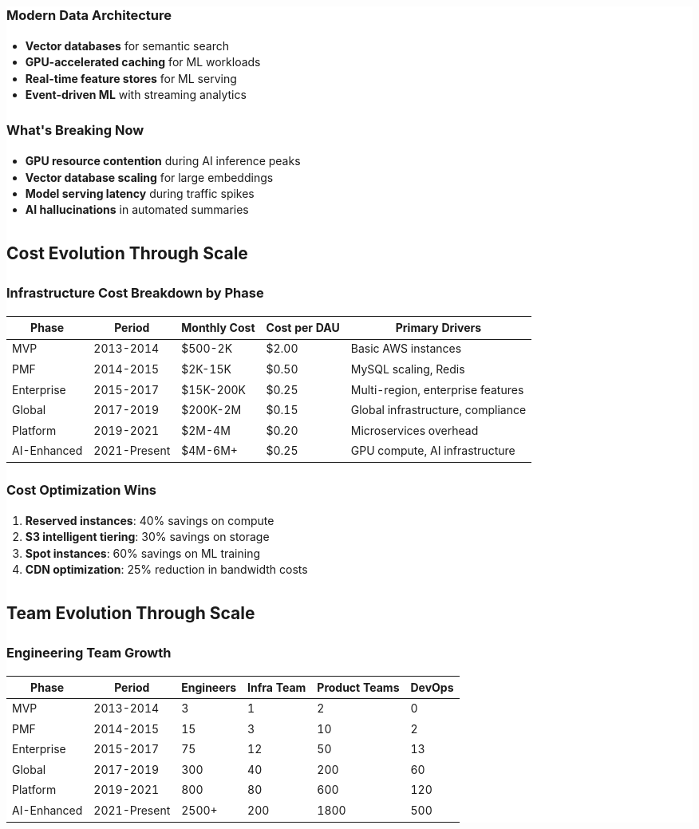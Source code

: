 ### Modern Data Architecture
- **Vector databases** for semantic search
- **GPU-accelerated caching** for ML workloads
- **Real-time feature stores** for ML serving
- **Event-driven ML** with streaming analytics

### What's Breaking Now
- **GPU resource contention** during AI inference peaks
- **Vector database scaling** for large embeddings
- **Model serving latency** during traffic spikes
- **AI hallucinations** in automated summaries

## Cost Evolution Through Scale

### Infrastructure Cost Breakdown by Phase

| Phase | Period | Monthly Cost | Cost per DAU | Primary Drivers |
|-------|--------|--------------|--------------|----------------|
| MVP | 2013-2014 | $500-2K | $2.00 | Basic AWS instances |
| PMF | 2014-2015 | $2K-15K | $0.50 | MySQL scaling, Redis |
| Enterprise | 2015-2017 | $15K-200K | $0.25 | Multi-region, enterprise features |
| Global | 2017-2019 | $200K-2M | $0.15 | Global infrastructure, compliance |
| Platform | 2019-2021 | $2M-4M | $0.20 | Microservices overhead |
| AI-Enhanced | 2021-Present | $4M-6M+ | $0.25 | GPU compute, AI infrastructure |

### Cost Optimization Wins
1. **Reserved instances**: 40% savings on compute
2. **S3 intelligent tiering**: 30% savings on storage
3. **Spot instances**: 60% savings on ML training
4. **CDN optimization**: 25% reduction in bandwidth costs

## Team Evolution Through Scale

### Engineering Team Growth

| Phase | Period | Engineers | Infra Team | Product Teams | DevOps |
|-------|--------|-----------|------------|---------------|--------|
| MVP | 2013-2014 | 3 | 1 | 2 | 0 |
| PMF | 2014-2015 | 15 | 3 | 10 | 2 |
| Enterprise | 2015-2017 | 75 | 12 | 50 | 13 |
| Global | 2017-2019 | 300 | 40 | 200 | 60 |
| Platform | 2019-2021 | 800 | 80 | 600 | 120 |
| AI-Enhanced | 2021-Present | 2500+ | 200 | 1800 | 500 |
